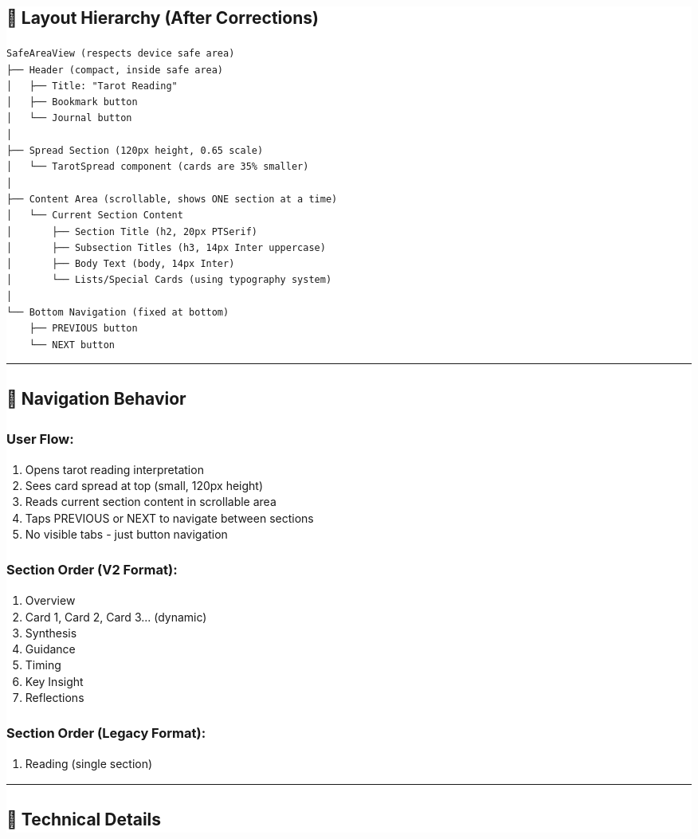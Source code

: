 ## 📐 Layout Hierarchy (After Corrections)

```
SafeAreaView (respects device safe area)
├── Header (compact, inside safe area)
│   ├── Title: "Tarot Reading"
│   ├── Bookmark button
│   └── Journal button
│
├── Spread Section (120px height, 0.65 scale)
│   └── TarotSpread component (cards are 35% smaller)
│
├── Content Area (scrollable, shows ONE section at a time)
│   └── Current Section Content
│       ├── Section Title (h2, 20px PTSerif)
│       ├── Subsection Titles (h3, 14px Inter uppercase)
│       ├── Body Text (body, 14px Inter)
│       └── Lists/Special Cards (using typography system)
│
└── Bottom Navigation (fixed at bottom)
    ├── PREVIOUS button
    └── NEXT button
```

---

## 🎯 Navigation Behavior

### User Flow:
1. Opens tarot reading interpretation
2. Sees card spread at top (small, 120px height)
3. Reads current section content in scrollable area
4. Taps PREVIOUS or NEXT to navigate between sections
5. No visible tabs - just button navigation

### Section Order (V2 Format):
1. Overview
2. Card 1, Card 2, Card 3... (dynamic)
3. Synthesis
4. Guidance
5. Timing
6. Key Insight
7. Reflections

### Section Order (Legacy Format):
1. Reading (single section)

---

## 🔧 Technical Details
